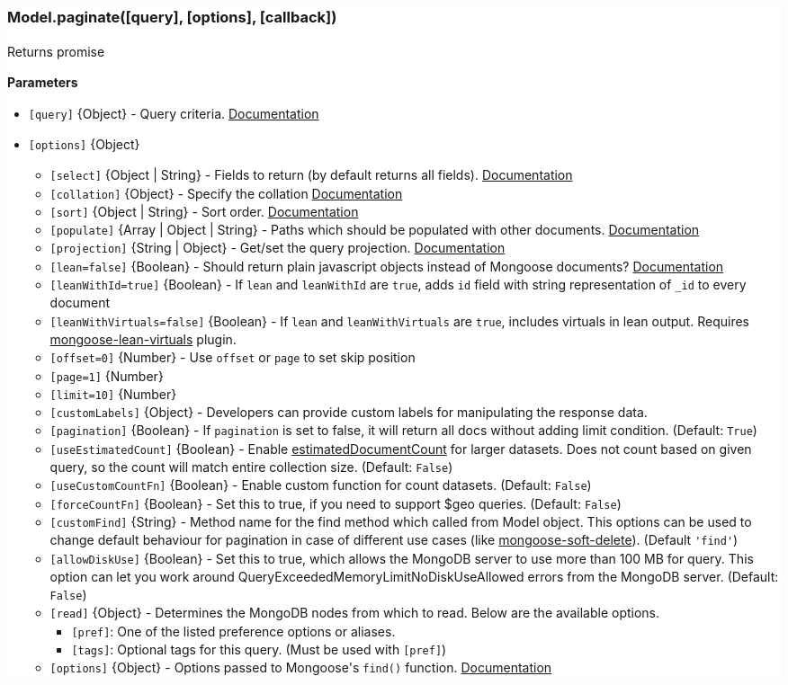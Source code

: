 ### Model.paginate([query], [options], [callback])

Returns promise

**Parameters**

- `[query]` {Object} - Query criteria. [Documentation](https://docs.mongodb.org/manual/tutorial/query-documents)
- `[options]` {Object}

  - `[select]` {Object | String} - Fields to return (by default returns all fields). [Documentation](http://mongoosejs.com/docs/api.html#query_Query-select)
  - `[collation]` {Object} - Specify the collation [Documentation](https://docs.mongodb.com/manual/reference/collation/)
  - `[sort]` {Object | String} - Sort order. [Documentation](http://mongoosejs.com/docs/api.html#query_Query-sort)
  - `[populate]` {Array | Object | String} - Paths which should be populated with other documents. [Documentation](http://mongoosejs.com/docs/api.html#query_Query-populate)
  - `[projection]` {String | Object} - Get/set the query projection. [Documentation](https://mongoosejs.com/docs/api/query.html#query_Query-projection)
  - `[lean=false]` {Boolean} - Should return plain javascript objects instead of Mongoose documents? [Documentation](http://mongoosejs.com/docs/api.html#query_Query-lean)
  - `[leanWithId=true]` {Boolean} - If `lean` and `leanWithId` are `true`, adds `id` field with string representation of `_id` to every document
  - `[leanWithVirtuals=false]` {Boolean} - If `lean` and `leanWithVirtuals` are `true`, includes virtuals in lean output. Requires [mongoose-lean-virtuals](https://www.npmjs.com/package/mongoose-lean-virtuals) plugin.
  - `[offset=0]` {Number} - Use `offset` or `page` to set skip position
  - `[page=1]` {Number}
  - `[limit=10]` {Number}
  - `[customLabels]` {Object} - Developers can provide custom labels for manipulating the response data.
  - `[pagination]` {Boolean} - If `pagination` is set to false, it will return all docs without adding limit condition. (Default: `True`)
  - `[useEstimatedCount]` {Boolean} - Enable [estimatedDocumentCount](https://docs.mongodb.com/manual/reference/method/db.collection.estimatedDocumentCount/) for larger datasets. Does not count based on given query, so the count will match entire collection size. (Default: `False`)
  - `[useCustomCountFn]` {Boolean} - Enable custom function for count datasets. (Default: `False`)
  - `[forceCountFn]` {Boolean} - Set this to true, if you need to support \$geo queries. (Default: `False`)
  - `[customFind]` {String} - Method name for the find method which called from Model object. This options can be used to change default behaviour for pagination in case of different use cases (like [mongoose-soft-delete](https://github.com/dsanel/mongoose-delete#method-overridden)). (Default `'find'`)
  - `[allowDiskUse]` {Boolean} - Set this to true, which allows the MongoDB server to use more than 100 MB for query. This option can let you work around QueryExceededMemoryLimitNoDiskUseAllowed errors from the MongoDB server. (Default: `False`)
  - `[read]` {Object} - Determines the MongoDB nodes from which to read. Below are the available options.
    - `[pref]`: One of the listed preference options or aliases.
    - `[tags]`: Optional tags for this query. (Must be used with `[pref]`)
  - `[options]` {Object} - Options passed to Mongoose's `find()` function. [Documentation](https://mongoosejs.com/docs/api.html#query_Query-setOptions)

